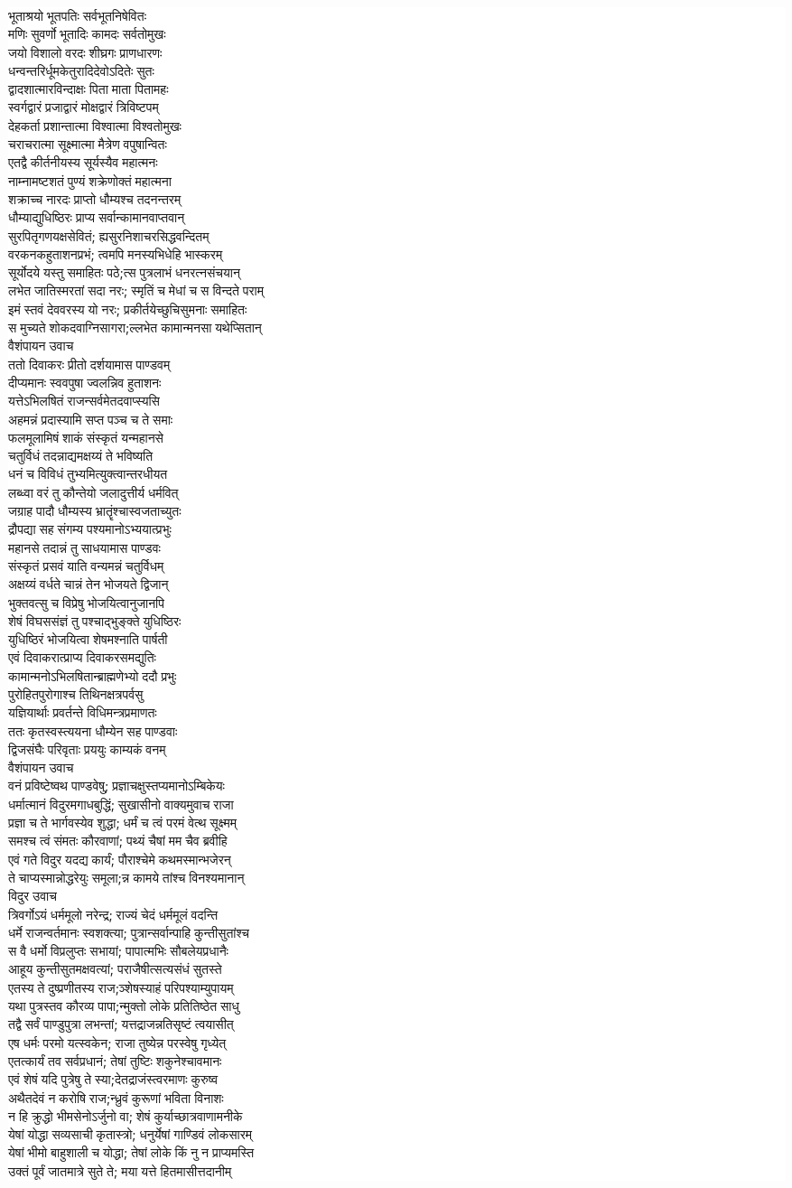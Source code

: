 भूताश्रयो भूतपतिः सर्वभूतनिषेवितः  
मणिः सुवर्णो भूतादिः कामदः सर्वतोमुखः  
जयो विशालो वरदः शीघ्रगः प्राणधारणः  
धन्वन्तरिर्धूमकेतुरादिदेवोऽदितेः सुतः  
द्वादशात्मारविन्दाक्षः पिता माता पितामहः  
स्वर्गद्वारं प्रजाद्वारं मोक्षद्वारं त्रिविष्टपम्  
देहकर्ता प्रशान्तात्मा विश्वात्मा विश्वतोमुखः  
चराचरात्मा सूक्ष्मात्मा मैत्रेण वपुषान्वितः  
एतद्वै कीर्तनीयस्य सूर्यस्यैव महात्मनः  
नाम्नामष्टशतं पुण्यं शक्रेणोक्तं महात्मना  
शक्राच्च नारदः प्राप्तो धौम्यश्च तदनन्तरम्  
धौम्याद्युधिष्ठिरः प्राप्य सर्वान्कामानवाप्तवान्  
सुरपितृगणयक्षसेवितं; ह्यसुरनिशाचरसिद्धवन्दितम्  
वरकनकहुताशनप्रभं; त्वमपि मनस्यभिधेहि भास्करम्  
सूर्योदये यस्तु समाहितः पठे;त्स पुत्रलाभं धनरत्नसंचयान्  
लभेत जातिस्मरतां सदा नरः; स्मृतिं च मेधां च स विन्दते पराम्  
इमं स्तवं देववरस्य यो नरः; प्रकीर्तयेच्छुचिसुमनाः समाहितः  
स मुच्यते शोकदवाग्निसागरा;ल्लभेत कामान्मनसा यथेप्सितान्  
वैशंपायन उवाच  
ततो दिवाकरः प्रीतो दर्शयामास पाण्डवम्  
दीप्यमानः स्ववपुषा ज्वलन्निव हुताशनः  
यत्तेऽभिलषितं राजन्सर्वमेतदवाप्स्यसि  
अहमन्नं प्रदास्यामि सप्त पञ्च च ते समाः  
फलमूलामिषं शाकं संस्कृतं यन्महानसे  
चतुर्विधं तदन्नाद्यमक्षय्यं ते भविष्यति  
धनं च विविधं तुभ्यमित्युक्त्वान्तरधीयत  
लब्ध्वा वरं तु कौन्तेयो जलादुत्तीर्य धर्मवित्  
जग्राह पादौ धौम्यस्य भ्रातॄंश्चास्वजताच्युतः  
द्रौपद्या सह संगम्य पश्यमानोऽभ्ययात्प्रभुः  
महानसे तदान्नं तु साधयामास पाण्डवः  
संस्कृतं प्रसवं याति वन्यमन्नं चतुर्विधम्  
अक्षय्यं वर्धते चान्नं तेन भोजयते द्विजान्  
भुक्तवत्सु च विप्रेषु भोजयित्वानुजानपि  
शेषं विघससंज्ञं तु पश्चाद्भुङ्क्ते युधिष्ठिरः  
युधिष्ठिरं भोजयित्वा शेषमश्नाति पार्षती  
एवं दिवाकरात्प्राप्य दिवाकरसमद्युतिः  
कामान्मनोऽभिलषितान्ब्राह्मणेभ्यो ददौ प्रभुः  
पुरोहितपुरोगाश्च तिथिनक्षत्रपर्वसु  
यज्ञियार्थाः प्रवर्तन्ते विधिमन्त्रप्रमाणतः  
ततः कृतस्वस्त्ययना धौम्येन सह पाण्डवाः  
द्विजसंघैः परिवृताः प्रययुः काम्यकं वनम्  
वैशंपायन उवाच  
वनं प्रविष्टेष्वथ पाण्डवेषु; प्रज्ञाचक्षुस्तप्यमानोऽम्बिकेयः  
धर्मात्मानं विदुरमगाधबुद्धिं; सुखासीनो वाक्यमुवाच राजा  
प्रज्ञा च ते भार्गवस्येव शुद्धा; धर्मं च त्वं परमं वेत्थ सूक्ष्मम्  
समश्च त्वं संमतः कौरवाणां; पथ्यं चैषां मम चैव ब्रवीहि  
एवं गते विदुर यदद्य कार्यं; पौराश्चेमे कथमस्मान्भजेरन्  
ते चाप्यस्मान्नोद्धरेयुः समूला;न्न कामये तांश्च विनश्यमानान्  
विदुर उवाच  
त्रिवर्गोऽयं धर्ममूलो नरेन्द्र; राज्यं चेदं धर्ममूलं वदन्ति  
धर्मे राजन्वर्तमानः स्वशक्त्या; पुत्रान्सर्वान्पाहि कुन्तीसुतांश्च  
स वै धर्मो विप्रलुप्तः सभायां; पापात्मभिः सौबलेयप्रधानैः  
आहूय कुन्तीसुतमक्षवत्यां; पराजैषीत्सत्यसंधं सुतस्ते  
एतस्य ते दुष्प्रणीतस्य राज;ञ्शेषस्याहं परिपश्याम्युपायम्  
यथा पुत्रस्तव कौरव्य पापा;न्मुक्तो लोके प्रतितिष्ठेत साधु  
तद्वै सर्वं पाण्डुपुत्रा लभन्तां; यत्तद्राजन्नतिसृष्टं त्वयासीत्  
एष धर्मः परमो यत्स्वकेन; राजा तुष्येन्न परस्वेषु गृध्येत्  
एतत्कार्यं तव सर्वप्रधानं; तेषां तुष्टिः शकुनेश्चावमानः  
एवं शेषं यदि पुत्रेषु ते स्या;देतद्राजंस्त्वरमाणः कुरुष्व  
अथैतदेवं न करोषि राज;न्ध्रुवं कुरूणां भविता विनाशः  
न हि क्रुद्धो भीमसेनोऽर्जुनो वा; शेषं कुर्याच्छात्रवाणामनीके  
येषां योद्धा सव्यसाची कृतास्त्रो; धनुर्येषां गाण्डिवं लोकसारम्  
येषां भीमो बाहुशाली च योद्धा; तेषां लोके किं नु न प्राप्यमस्ति  
उक्तं पूर्वं जातमात्रे सुते ते; मया यत्ते हितमासीत्तदानीम्  